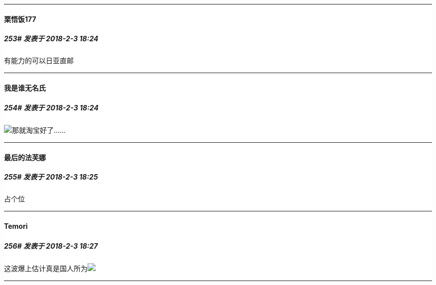 





-----

####  栗悟饭177  
##### 253#       发表于 2018-2-3 18:24




有能力的可以日亚直邮







-----

####  我是谁无名氏  
##### 254#       发表于 2018-2-3 18:24



<img src="https://static.saraba1st.com/image/smiley/face2017/018.png" referrerpolicy="no-referrer">那就淘宝好了……







-----

####  最后的法芙娜  
##### 255#       发表于 2018-2-3 18:25




占个位







-----

####  Temori  
##### 256#       发表于 2018-2-3 18:27




这波爆上估计真是国人所为<img src="https://static.saraba1st.com/image/smiley/face2017/068.png" referrerpolicy="no-referrer">







-----
